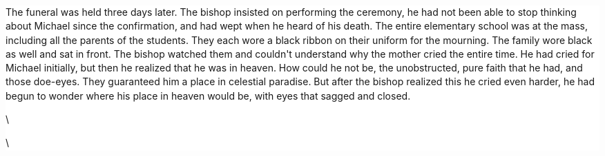 The funeral was held three days later. The bishop insisted on performing
the ceremony, he had not been able to stop thinking about Michael since
the confirmation, and had wept when he heard of his death. The entire
elementary school was at the mass, including all the parents of the
students. They each wore a black ribbon on their uniform for the
mourning. The family wore black as well and sat in front. The bishop
watched them and couldn't understand why the mother cried the entire
time. He had cried for Michael initially, but then he realized that he
was in heaven. How could he not be, the unobstructed, pure faith that he
had, and those doe-eyes. They guaranteed him a place in celestial
paradise. But after the bishop realized this he cried even harder, he
had begun to wonder where his place in heaven would be, with eyes that
sagged and closed.

\

\
